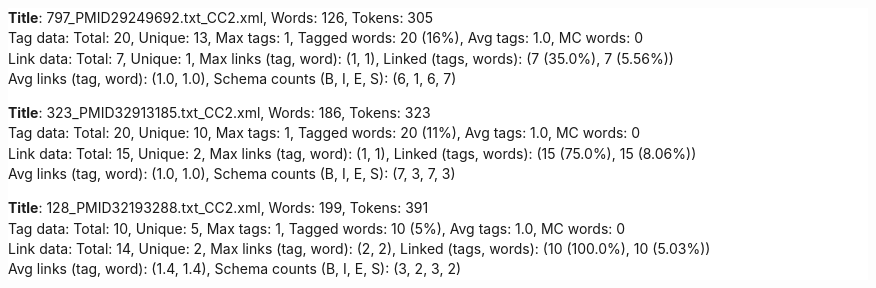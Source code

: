 **Title**:
797_PMID29249692.txt_CC2.xml,
Words: 126,
Tokens: 305\
Tag data:
Total: 20,
Unique: 13,
Max tags: 1,
Tagged words: 20 (16%),
Avg tags: 1.0,
MC words: 0\
Link data:
Total: 7,
Unique: 1,
Max links (tag, word): (1, 1),
Linked (tags, words): (7 (35.0%), 7 (5.56%))\
Avg links (tag, word): (1.0, 1.0),
Schema counts (B, I, E, S): (6, 1, 6, 7)

**Title**:
323_PMID32913185.txt_CC2.xml,
Words: 186,
Tokens: 323\
Tag data:
Total: 20,
Unique: 10,
Max tags: 1,
Tagged words: 20 (11%),
Avg tags: 1.0,
MC words: 0\
Link data:
Total: 15,
Unique: 2,
Max links (tag, word): (1, 1),
Linked (tags, words): (15 (75.0%), 15 (8.06%))\
Avg links (tag, word): (1.0, 1.0),
Schema counts (B, I, E, S): (7, 3, 7, 3)

**Title**:
128_PMID32193288.txt_CC2.xml,
Words: 199,
Tokens: 391\
Tag data:
Total: 10,
Unique: 5,
Max tags: 1,
Tagged words: 10 (5%),
Avg tags: 1.0,
MC words: 0\
Link data:
Total: 14,
Unique: 2,
Max links (tag, word): (2, 2),
Linked (tags, words): (10 (100.0%), 10 (5.03%))\
Avg links (tag, word): (1.4, 1.4),
Schema counts (B, I, E, S): (3, 2, 3, 2)
